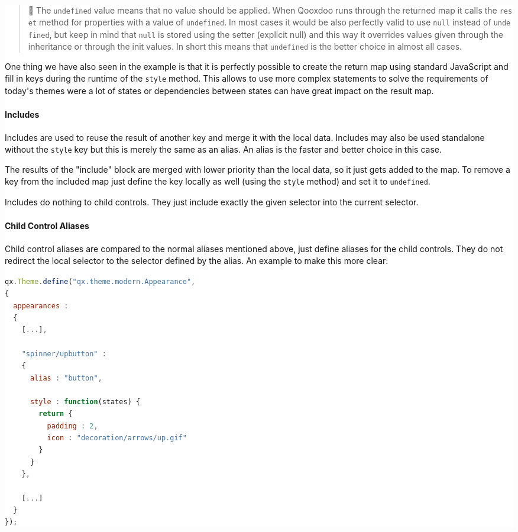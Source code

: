 > :memo: The `undefined` value means that no value should be applied. When Qooxdoo runs
> through the returned map it calls the `reset` method for properties with a
> value of `undefined`. In most cases it would be also perfectly valid to use
> `null` instead of `undefined`, but keep in mind that `null` is stored using
> the setter (explicit null) and this way it overrides values given through the
> inheritance or through the init values. In short this means that `undefined`
> is the better choice in almost all cases.

One thing we have also seen in the example is that it is perfectly possible to
create the return map using standard JavaScript and fill in keys during the
runtime of the `style` method. This allows to use more complex statements to
solve the requirements of today's themes were a lot of states or dependencies
between states can have great impact on the result map.

#### Includes

Includes are used to reuse the result of another key and merge it with the local
data. Includes may also be used standalone without the `style` key but this is
merely the same as an alias. An alias is the faster and better choice in this
case.

The results of the "include" block are merged with lower priority than the local
data, so it just gets added to the map. To remove a key from the included map
just define the key locally as well (using the `style` method) and set it to
`undefined`.

Includes do nothing to child controls. They just include exactly the given
selector into the current selector.

#### Child Control Aliases

Child control aliases are compared to the normal aliases mentioned above, just
define aliases for the child controls. They do not redirect the local selector
to the selector defined by the alias. An example to make this more clear:

```javascript
qx.Theme.define("qx.theme.modern.Appearance",
{
  appearances :
  {
    [...],

    "spinner/upbutton" :
    {
      alias : "button",

      style : function(states) {
        return {
          padding : 2,
          icon : "decoration/arrows/up.gif"
        }
      }
    },

    [...]
  }
});
```
